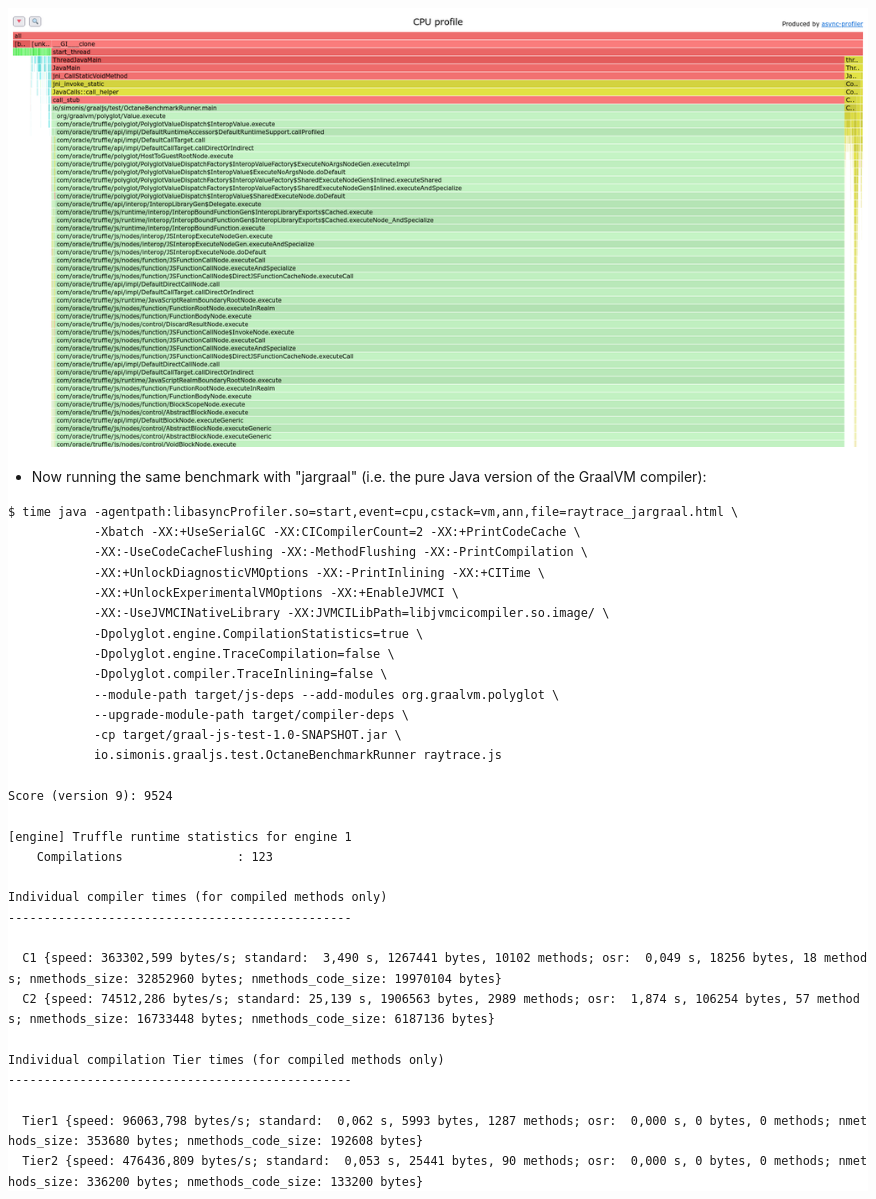 [![Example](https://github.com/simonis/GraalJsTest/blob/main/data/flamegraphs/raytrace_nograal.png)](https://htmlpreview.github.io/?https://github.com/simonis/GraalJsTest/blob/main/data/flamegraphs/raytrace_nograal.html)

- Now running the same benchmark with "jargraal" (i.e. the pure Java version of the GraalVM compiler):

```
$ time java -agentpath:libasyncProfiler.so=start,event=cpu,cstack=vm,ann,file=raytrace_jargraal.html \
            -Xbatch -XX:+UseSerialGC -XX:CICompilerCount=2 -XX:+PrintCodeCache \
            -XX:-UseCodeCacheFlushing -XX:-MethodFlushing -XX:-PrintCompilation \
            -XX:+UnlockDiagnosticVMOptions -XX:-PrintInlining -XX:+CITime \
            -XX:+UnlockExperimentalVMOptions -XX:+EnableJVMCI \
            -XX:-UseJVMCINativeLibrary -XX:JVMCILibPath=libjvmcicompiler.so.image/ \
            -Dpolyglot.engine.CompilationStatistics=true \
            -Dpolyglot.engine.TraceCompilation=false \
            -Dpolyglot.compiler.TraceInlining=false \
            --module-path target/js-deps --add-modules org.graalvm.polyglot \
            --upgrade-module-path target/compiler-deps \
            -cp target/graal-js-test-1.0-SNAPSHOT.jar \
            io.simonis.graaljs.test.OctaneBenchmarkRunner raytrace.js

Score (version 9): 9524

[engine] Truffle runtime statistics for engine 1
    Compilations                : 123

Individual compiler times (for compiled methods only)
------------------------------------------------

  C1 {speed: 363302,599 bytes/s; standard:  3,490 s, 1267441 bytes, 10102 methods; osr:  0,049 s, 18256 bytes, 18 methods; nmethods_size: 32852960 bytes; nmethods_code_size: 19970104 bytes}
  C2 {speed: 74512,286 bytes/s; standard: 25,139 s, 1906563 bytes, 2989 methods; osr:  1,874 s, 106254 bytes, 57 methods; nmethods_size: 16733448 bytes; nmethods_code_size: 6187136 bytes}

Individual compilation Tier times (for compiled methods only)
------------------------------------------------

  Tier1 {speed: 96063,798 bytes/s; standard:  0,062 s, 5993 bytes, 1287 methods; osr:  0,000 s, 0 bytes, 0 methods; nmethods_size: 353680 bytes; nmethods_code_size: 192608 bytes}
  Tier2 {speed: 476436,809 bytes/s; standard:  0,053 s, 25441 bytes, 90 methods; osr:  0,000 s, 0 bytes, 0 methods; nmethods_size: 336200 bytes; nmethods_code_size: 133200 bytes}
```